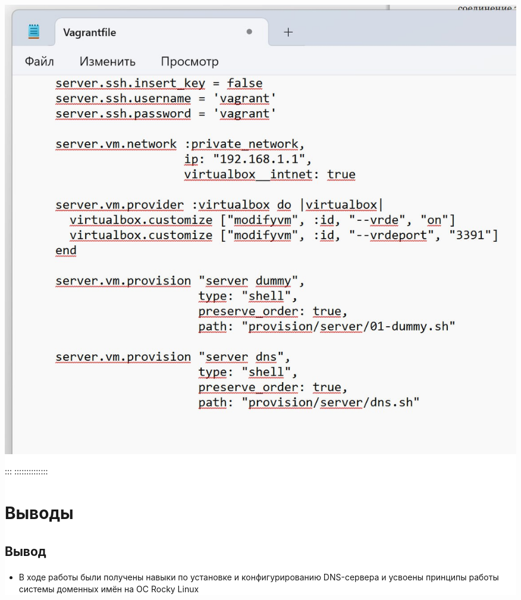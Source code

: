 ![Vagrantfile](image/29.jpg)

:::
::::::::::::::

# Выводы

## Вывод

- В ходе работы были получены навыки по установке и конфигурированию DNS-сервера и усвоены принципы работы системы доменных имён на ОС Rocky Linux
